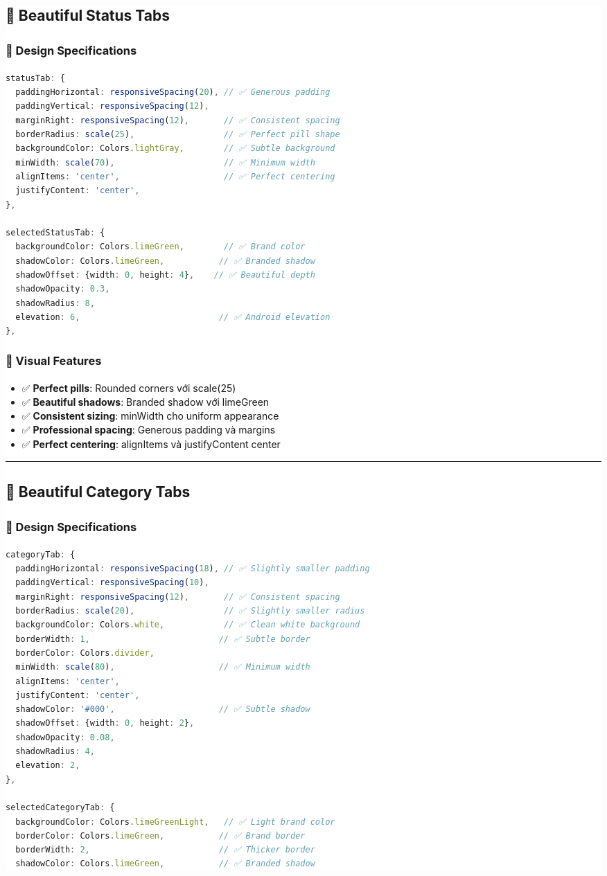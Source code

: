 
## 🎨 **Beautiful Status Tabs**

### **🎯 Design Specifications**
```typescript
statusTab: {
  paddingHorizontal: responsiveSpacing(20), // ✅ Generous padding
  paddingVertical: responsiveSpacing(12),
  marginRight: responsiveSpacing(12),       // ✅ Consistent spacing
  borderRadius: scale(25),                  // ✅ Perfect pill shape
  backgroundColor: Colors.lightGray,        // ✅ Subtle background
  minWidth: scale(70),                      // ✅ Minimum width
  alignItems: 'center',                     // ✅ Perfect centering
  justifyContent: 'center',
},

selectedStatusTab: {
  backgroundColor: Colors.limeGreen,        // ✅ Brand color
  shadowColor: Colors.limeGreen,           // ✅ Branded shadow
  shadowOffset: {width: 0, height: 4},    // ✅ Beautiful depth
  shadowOpacity: 0.3,
  shadowRadius: 8,
  elevation: 6,                            // ✅ Android elevation
},
```

### **🎨 Visual Features**
- ✅ **Perfect pills**: Rounded corners với scale(25)
- ✅ **Beautiful shadows**: Branded shadow với limeGreen
- ✅ **Consistent sizing**: minWidth cho uniform appearance
- ✅ **Professional spacing**: Generous padding và margins
- ✅ **Perfect centering**: alignItems và justifyContent center

---

## 🎨 **Beautiful Category Tabs**

### **🎯 Design Specifications**
```typescript
categoryTab: {
  paddingHorizontal: responsiveSpacing(18), // ✅ Slightly smaller padding
  paddingVertical: responsiveSpacing(10),
  marginRight: responsiveSpacing(12),       // ✅ Consistent spacing
  borderRadius: scale(20),                  // ✅ Slightly smaller radius
  backgroundColor: Colors.white,            // ✅ Clean white background
  borderWidth: 1,                          // ✅ Subtle border
  borderColor: Colors.divider,
  minWidth: scale(80),                     // ✅ Minimum width
  alignItems: 'center',
  justifyContent: 'center',
  shadowColor: '#000',                     // ✅ Subtle shadow
  shadowOffset: {width: 0, height: 2},
  shadowOpacity: 0.08,
  shadowRadius: 4,
  elevation: 2,
},

selectedCategoryTab: {
  backgroundColor: Colors.limeGreenLight,   // ✅ Light brand color
  borderColor: Colors.limeGreen,           // ✅ Brand border
  borderWidth: 2,                          // ✅ Thicker border
  shadowColor: Colors.limeGreen,           // ✅ Branded shadow
```